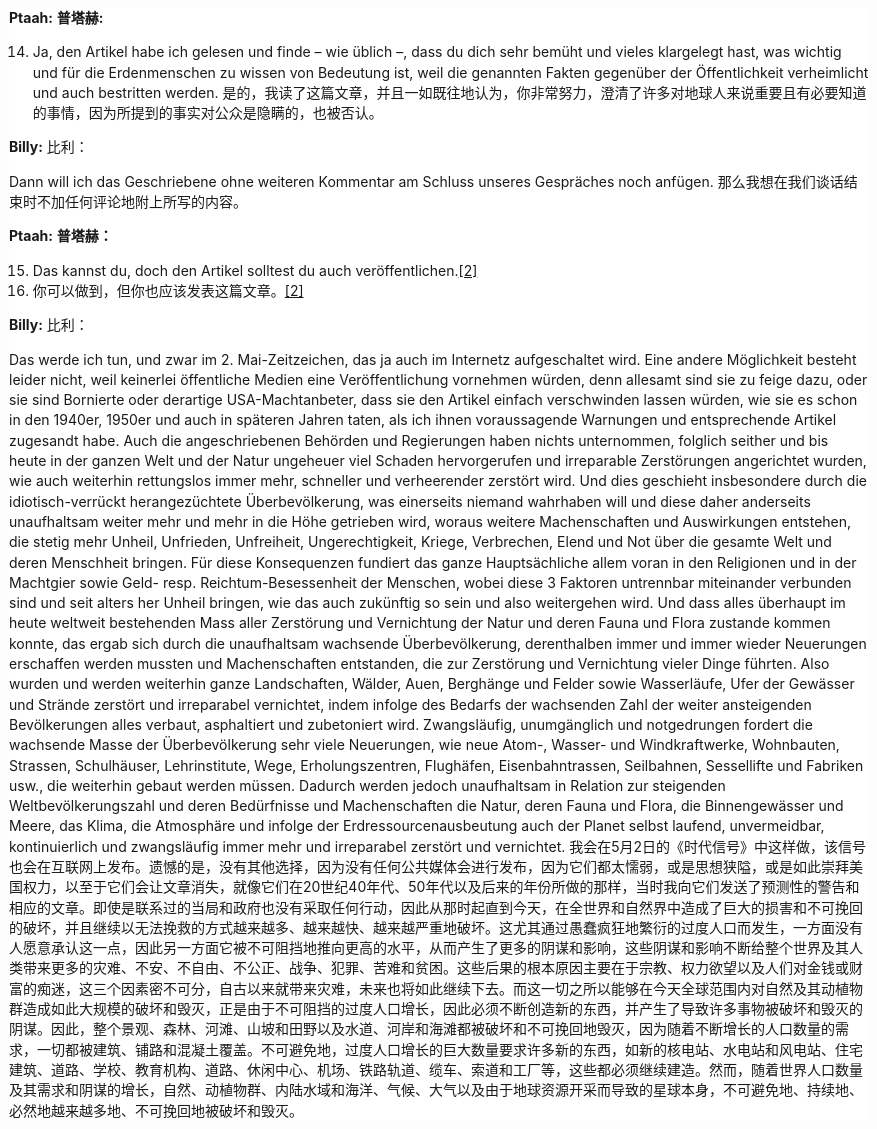 **Ptaah:**
**普塔赫:**

14. Ja, den Artikel habe ich gelesen und finde – wie üblich –, dass du dich sehr bemüht und vieles klargelegt hast, was wichtig und für die Erdenmenschen zu wissen von Bedeutung ist, weil die genannten Fakten gegenüber der Öffentlichkeit verheimlicht und auch bestritten werden.
是的，我读了这篇文章，并且一如既往地认为，你非常努力，澄清了许多对地球人来说重要且有必要知道的事情，因为所提到的事实对公众是隐瞒的，也被否认。

**Billy:**
比利：

Dann will ich das Geschriebene ohne weiteren Kommentar am Schluss unseres Gespräches noch anfügen.
那么我想在我们谈话结束时不加任何评论地附上所写的内容。

**Ptaah:**
**普塔赫：**

15. Das kannst du, doch den Artikel solltest du auch veröffentlichen.[[2]](https://www.futureofmankind.co.uk/Billy_Meier/<#cite_note-2>)
15. 你可以做到，但你也应该发表这篇文章。[[2]](https://www.futureofmankind.co.uk/Billy_Meier/<#cite_note-2>)

**Billy:**
比利：

Das werde ich tun, und zwar im 2. Mai-Zeitzeichen, das ja auch im Internetz aufgeschaltet wird. Eine andere Möglichkeit besteht leider nicht, weil keinerlei öffentliche Medien eine Veröffentlichung vornehmen würden, denn allesamt sind sie zu feige dazu, oder sie sind Bornierte oder derartige USA-Machtanbeter, dass sie den Artikel einfach verschwinden lassen würden, wie sie es schon in den 1940er, 1950er und auch in späteren Jahren taten, als ich ihnen voraussagende Warnungen und entsprechende Artikel zugesandt habe. Auch die angeschriebenen Behörden und Regierungen haben nichts unternommen, folglich seither und bis heute in der ganzen Welt und der Natur ungeheuer viel Schaden hervorgerufen und irreparable Zerstörungen angerichtet wurden, wie auch weiterhin rettungslos immer mehr, schneller und verheerender zerstört wird. Und dies geschieht insbesondere durch die idiotisch-verrückt herangezüchtete Überbevölkerung, was einerseits niemand wahrhaben will und diese daher anderseits unaufhaltsam weiter mehr und mehr in die Höhe getrieben wird, woraus weitere Machenschaften und Auswirkungen entstehen, die stetig mehr Unheil, Unfrieden, Unfreiheit, Ungerechtigkeit, Kriege, Verbrechen, Elend und Not über die gesamte Welt und deren Menschheit bringen. Für diese Konsequenzen fundiert das ganze Hauptsächliche allem voran in den Religionen und in der Machtgier sowie Geld- resp. Reichtum-Besessenheit der Menschen, wobei diese 3 Faktoren untrennbar miteinander verbunden sind und seit alters her Unheil bringen, wie das auch zukünftig so sein und also weitergehen wird. Und dass alles überhaupt im heute weltweit bestehenden Mass aller Zerstörung und Vernichtung der Natur und deren Fauna und Flora zustande kommen konnte, das ergab sich durch die unaufhaltsam wachsende Überbevölkerung, derenthalben immer und immer wieder Neuerungen erschaffen werden mussten und Machenschaften entstanden, die zur Zerstörung und Vernichtung vieler Dinge führten. Also wurden und werden weiterhin ganze Landschaften, Wälder, Auen, Berghänge und Felder sowie Wasserläufe, Ufer der Gewässer und Strände zerstört und irreparabel vernichtet, indem infolge des Bedarfs der wachsenden Zahl der weiter ansteigenden Bevölkerungen alles verbaut, asphaltiert und zubetoniert wird. Zwangsläufig, unumgänglich und notgedrungen fordert die wachsende Masse der Überbevölkerung sehr viele Neuerungen, wie neue Atom-, Wasser- und Windkraftwerke, Wohnbauten, Strassen, Schulhäuser, Lehrinstitute, Wege, Erholungszentren, Flughäfen, Eisenbahntrassen, Seilbahnen, Sessellifte und Fabriken usw., die weiterhin gebaut werden müssen. Dadurch werden jedoch unaufhaltsam in Relation zur steigenden Weltbevölkerungszahl und deren Bedürfnisse und Machenschaften die Natur, deren Fauna und Flora, die Binnengewässer und Meere, das Klima, die Atmosphäre und infolge der Erdressourcenausbeutung auch der Planet selbst laufend, unvermeidbar, kontinuierlich und zwangsläufig immer mehr und irreparabel zerstört und vernichtet.
我会在5月2日的《时代信号》中这样做，该信号也会在互联网上发布。遗憾的是，没有其他选择，因为没有任何公共媒体会进行发布，因为它们都太懦弱，或是思想狭隘，或是如此崇拜美国权力，以至于它们会让文章消失，就像它们在20世纪40年代、50年代以及后来的年份所做的那样，当时我向它们发送了预测性的警告和相应的文章。即使是联系过的当局和政府也没有采取任何行动，因此从那时起直到今天，在全世界和自然界中造成了巨大的损害和不可挽回的破坏，并且继续以无法挽救的方式越来越多、越来越快、越来越严重地破坏。这尤其通过愚蠢疯狂地繁衍的过度人口而发生，一方面没有人愿意承认这一点，因此另一方面它被不可阻挡地推向更高的水平，从而产生了更多的阴谋和影响，这些阴谋和影响不断给整个世界及其人类带来更多的灾难、不安、不自由、不公正、战争、犯罪、苦难和贫困。这些后果的根本原因主要在于宗教、权力欲望以及人们对金钱或财富的痴迷，这三个因素密不可分，自古以来就带来灾难，未来也将如此继续下去。而这一切之所以能够在今天全球范围内对自然及其动植物群造成如此大规模的破坏和毁灭，正是由于不可阻挡的过度人口增长，因此必须不断创造新的东西，并产生了导致许多事物被破坏和毁灭的阴谋。因此，整个景观、森林、河滩、山坡和田野以及水道、河岸和海滩都被破坏和不可挽回地毁灭，因为随着不断增长的人口数量的需求，一切都被建筑、铺路和混凝土覆盖。不可避免地，过度人口增长的巨大数量要求许多新的东西，如新的核电站、水电站和风电站、住宅建筑、道路、学校、教育机构、道路、休闲中心、机场、铁路轨道、缆车、索道和工厂等，这些都必须继续建造。然而，随着世界人口数量及其需求和阴谋的增长，自然、动植物群、内陆水域和海洋、气候、大气以及由于地球资源开采而导致的星球本身，不可避免地、持续地、必然地越来越多地、不可挽回地被破坏和毁灭。
